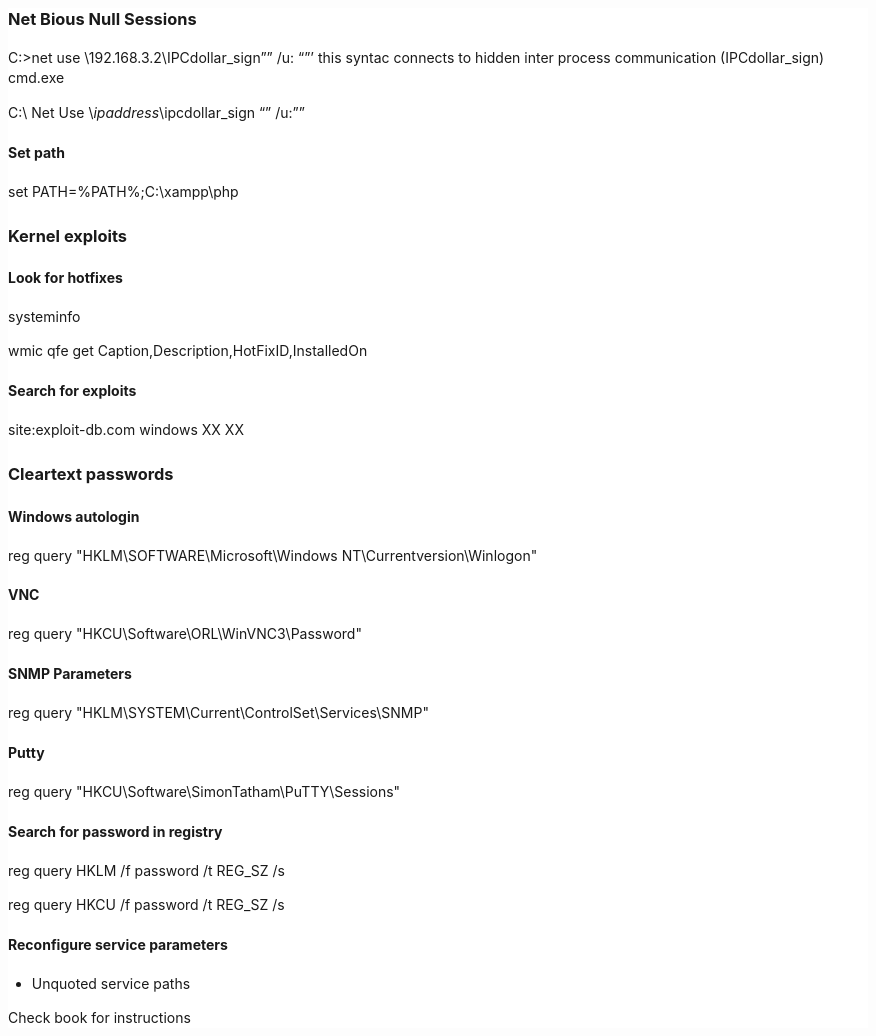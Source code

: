 
### Net Bious Null Sessions

C:\>net use \\192.168.3.2\IPCdollar_sign”” /u: “”’
this syntac connects to hidden inter process communication (IPCdollar_sign)
 
cmd.exe

C:\ Net Use \\*ipaddress*\ipcdollar_sign “” /u:””

#### Set path

set PATH=%PATH%;C:\xampp\php

### Kernel exploits


#### Look for hotfixes

systeminfo

wmic qfe get Caption,Description,HotFixID,InstalledOn

#### Search for exploits

site:exploit-db.com windows XX XX


### Cleartext passwords


#### Windows autologin

reg query "HKLM\SOFTWARE\Microsoft\Windows NT\Currentversion\Winlogon"

#### VNC

reg query "HKCU\Software\ORL\WinVNC3\Password"

#### SNMP Parameters

reg query "HKLM\SYSTEM\Current\ControlSet\Services\SNMP"

#### Putty

reg query "HKCU\Software\SimonTatham\PuTTY\Sessions"

#### Search for password in registry

reg query HKLM /f password /t REG_SZ /s

reg query HKCU /f password /t REG_SZ /s


#### Reconfigure service parameters

- Unquoted service paths

Check book for instructions
